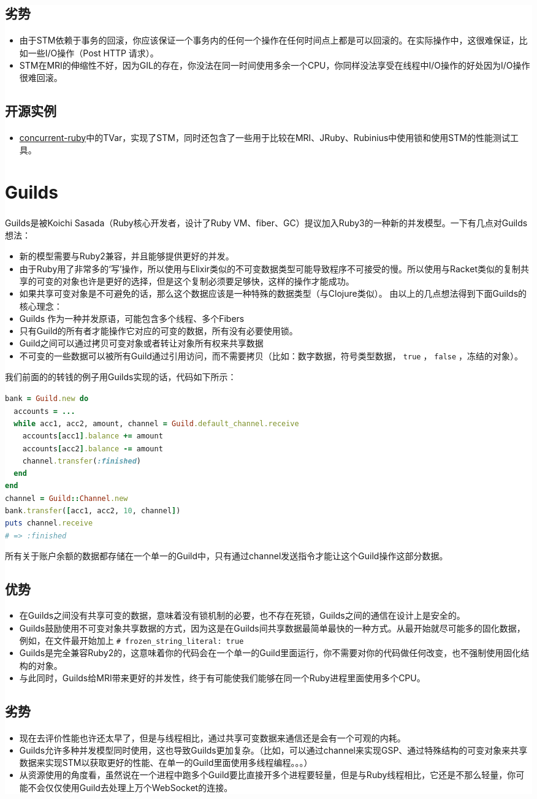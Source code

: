 ## 劣势
  - 由于STM依赖于事务的回滚，你应该保证一个事务内的任何一个操作在任何时间点上都是可以回滚的。在实际操作中，这很难保证，比如一些I/O操作（Post HTTP 请求）。
  - STM在MRI的伸缩性不好，因为GIL的存在，你没法在同一时间使用多余一个CPU，你同样没法享受在线程中I/O操作的好处因为I/O操作很难回滚。

## 开源实例
  - [concurrent-ruby](https://github.com/ruby-concurrency/concurrent-ruby)中的TVar，实现了STM，同时还包含了一些用于比较在MRI、JRuby、Rubinius中使用锁和使用STM的性能测试工具。
  
# Guilds
Guilds是被Koichi Sasada（Ruby核心开发者，设计了Ruby VM、fiber、GC）提议加入Ruby3的一种新的并发模型。一下有几点对Guilds想法：
  - 新的模型需要与Ruby2兼容，并且能够提供更好的并发。
  - 由于Ruby用了非常多的‘写’操作，所以使用与Elixir类似的不可变数据类型可能导致程序不可接受的慢。所以使用与Racket类似的复制共享的可变的对象也许是更好的选择，但是这个复制必须要足够快，这样的操作才能成功。
  - 如果共享可变对象是不可避免的话，那么这个数据应该是一种特殊的数据类型（与Clojure类似）。
  由以上的几点想法得到下面Guilds的核心理念：
  - Guilds 作为一种并发原语，可能包含多个线程、多个Fibers
  - 只有Guild的所有者才能操作它对应的可变的数据，所有没有必要使用锁。
  - Guild之间可以通过拷贝可变对象或者转让对象所有权来共享数据
  - 不可变的一些数据可以被所有Guild通过引用访问，而不需要拷贝（比如：数字数据，符号类型数据， `true` ， `false` ，冻结的对象）。

我们前面的的转钱的例子用Guilds实现的话，代码如下所示：
```Ruby
bank = Guild.new do
  accounts = ...
  while acc1, acc2, amount, channel = Guild.default_channel.receive
    accounts[acc1].balance += amount
    accounts[acc2].balance -= amount
    channel.transfer(:finished)
  end
end
channel = Guild::Channel.new
bank.transfer([acc1, acc2, 10, channel])
puts channel.receive
# => :finished
```
所有关于账户余额的数据都存储在一个单一的Guild中，只有通过channel发送指令才能让这个Guild操作这部分数据。
## 优势
  - 在Guilds之间没有共享可变的数据，意味着没有锁机制的必要，也不存在死锁，Guilds之间的通信在设计上是安全的。
  - Guilds鼓励使用不可变对象共享数据的方式，因为这是在Guilds间共享数据最简单最快的一种方式。从最开始就尽可能多的固化数据，例如，在文件最开始加上 `# frozen_string_literal: true`
  - Guilds是完全兼容Ruby2的，这意味着你的代码会在一个单一的Guild里面运行，你不需要对你的代码做任何改变，也不强制使用固化结构的对象。
  - 与此同时，Guilds给MRI带来更好的并发性，终于有可能使我们能够在同一个Ruby进程里面使用多个CPU。

## 劣势
  - 现在去评价性能也许还太早了，但是与线程相比，通过共享可变数据来通信还是会有一个可观的内耗。
  - Guilds允许多种并发模型同时使用，这也导致Guilds更加复杂。（比如，可以通过channel来实现GSP、通过特殊结构的可变对象来共享数据来实现STM以获取更好的性能、在单一的Guild里面使用多线程编程。。。）
  - 从资源使用的角度看，虽然说在一个进程中跑多个Guild要比直接开多个进程要轻量，但是与Ruby线程相比，它还是不那么轻量，你可能不会仅仅使用Guild去处理上万个WebSocket的连接。

